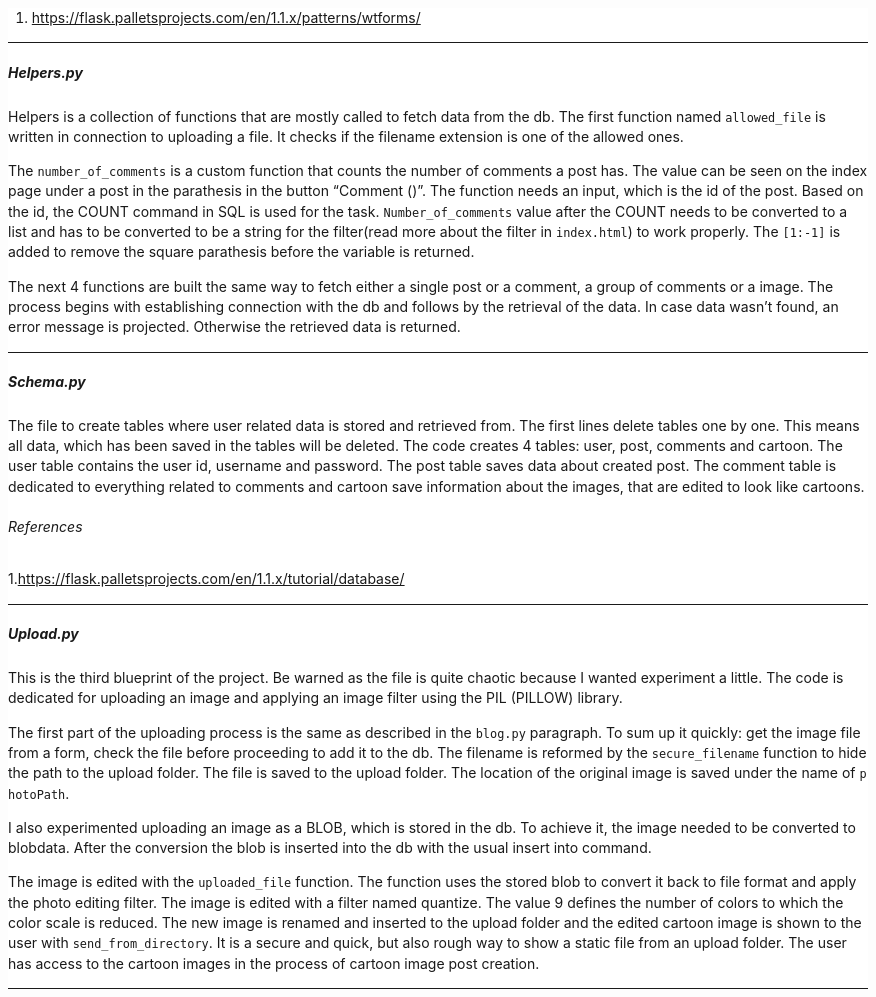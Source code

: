 1. https://flask.palletsprojects.com/en/1.1.x/patterns/wtforms/ 

---
##### Helpers.py

Helpers is a collection of functions that are mostly called to fetch data from the db. The first function named `allowed_file` is written in connection to uploading a file. It checks if the filename extension is one of the allowed ones. 

The `number_of_comments`  is a custom function that counts the number of comments a post has. The value can be seen on the index page under a post in the parathesis in the button “Comment ()”.  The function needs an input, which is the id of the post. Based on the id, the COUNT command in SQL is used for the task. `Number_of_comments` value after the COUNT needs to be converted to a list and has to be converted to be a string for the filter(read more about the filter in `index.html`) to work properly. The `[1:-1]` is added to remove the square parathesis before the variable is returned. 

The next 4 functions are built the same way to fetch either a single post or a comment, a group of comments or a image. The process begins with establishing connection with the db and follows by the retrieval of the data. In case data wasn’t found, an error message is projected. Otherwise the retrieved data is returned. 

---
##### Schema.py

The file to create tables where user related data is stored and retrieved from. The first lines delete tables one by one. This means all data, which has been saved in the tables will be deleted. The code creates 4 tables: user, post, comments and cartoon. The user table contains the user id, username and password. The post table saves data about created post. The comment table is dedicated to everything related to comments and cartoon save information about the images, that are edited to look like cartoons.  

###### References

1.https://flask.palletsprojects.com/en/1.1.x/tutorial/database/

---
##### Upload.py

This is the third blueprint of the project. Be warned as the file is quite chaotic because I wanted experiment a little. The code is dedicated for uploading an image and applying an image filter using the PIL (PILLOW) library. 

The first part of the uploading process is the same as described in the `blog.py` paragraph. To sum up it quickly: get the image file from a form, check the file before proceeding to add it to the db. The filename is reformed by the `secure_filename` function to hide the path to the upload folder. The file is saved to the upload folder. The location of the original image is saved under the name of `photoPath`. 

I also experimented uploading an image as a BLOB, which is stored in the db. To achieve it, the image needed to be converted to blobdata. After the conversion the blob is inserted into the db with the usual insert into command. 

The image is edited with the `uploaded_file` function. The function uses the stored blob to convert it back to file format and apply the photo editing filter. The image is edited with a filter named quantize. The value 9 defines the number of colors to which the color scale is reduced. The new image is renamed and inserted to the upload folder and the edited cartoon image is shown to the user with `send_from_directory`. It is a secure and quick, but also rough way to show a static file from an upload folder. The user has access to the cartoon images in the process of cartoon image post creation.

---
